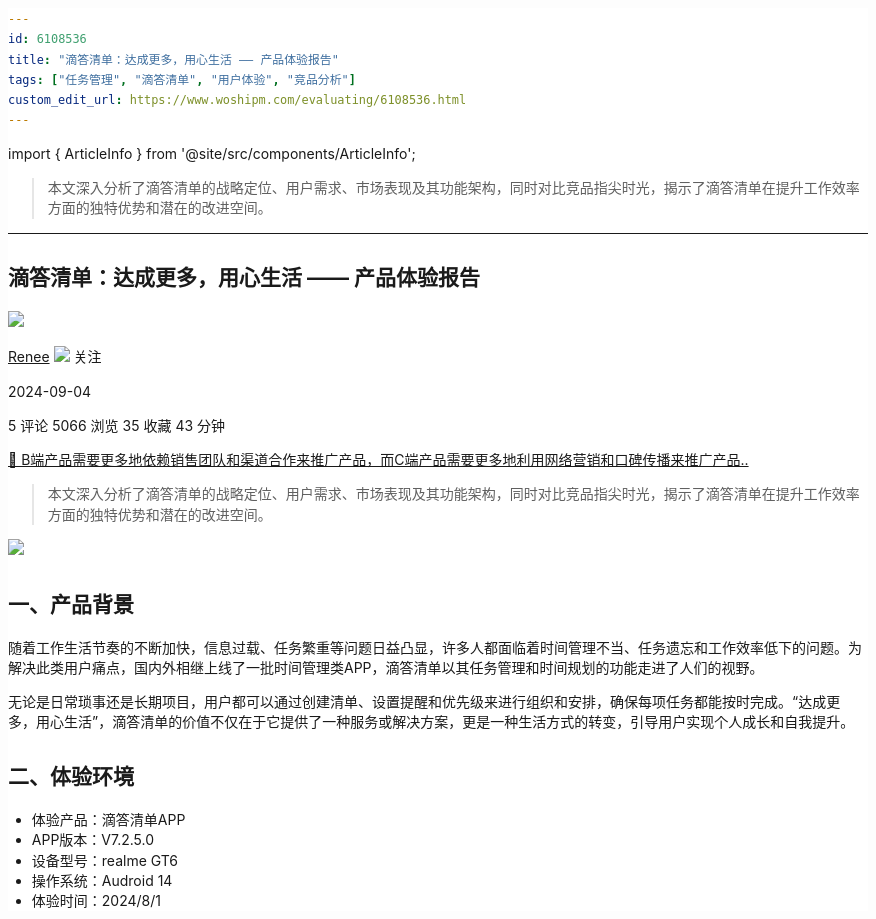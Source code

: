 ```yaml
---
id: 6108536
title: "滴答清单：达成更多，用心生活 —— 产品体验报告"
tags: ["任务管理", "滴答清单", "用户体验", "竞品分析"]
custom_edit_url: https://www.woshipm.com/evaluating/6108536.html
---
```

import { ArticleInfo } from '@site/src/components/ArticleInfo';

<ArticleInfo
    author="Renee"
    authorLink="https://www.woshipm.com/u/1587291"
    published="2024-09-04"
    views={5066}
    comments={5}
    collects={35}
/>

> 本文深入分析了滴答清单的战略定位、用户需求、市场表现及其功能架构，同时对比竞品指尖时光，揭示了滴答清单在提升工作效率方面的独特优势和潜在的改进空间。

---

## 滴答清单：达成更多，用心生活 —— 产品体验报告

[![](https://static.woshipm.com/view/woshipm_api_def_20240730124915_2037.jpg?imageView2/1/w/72/h/72/q/100)](https://www.woshipm.com/u/1587291)

[Renee](https://www.woshipm.com/u/1587291) ![](https://static.woshipm.com/tag/1101_1@2x.png) 关注

2024-09-04

5 评论 5066 浏览 35 收藏 43 分钟

[🔗 B端产品需要更多地依赖销售团队和渠道合作来推广产品，而C端产品需要更多地利用网络营销和口碑传播来推广产品..](https://ke.qidianla.com/courses/bcpm)

> 本文深入分析了滴答清单的战略定位、用户需求、市场表现及其功能架构，同时对比竞品指尖时光，揭示了滴答清单在提升工作效率方面的独特优势和潜在的改进空间。

![](https://image.woshipm.com/2023/04/13/453a4122-d9ea-11ed-9d7a-00163e0b5ff3.jpg)

## 一、产品背景

随着工作生活节奏的不断加快，信息过载、任务繁重等问题日益凸显，许多人都面临着时间管理不当、任务遗忘和工作效率低下的问题。为解决此类用户痛点，国内外相继上线了一批时间管理类APP，滴答清单以其任务管理和时间规划的功能走进了人们的视野。

无论是日常琐事还是长期项目，用户都可以通过创建清单、设置提醒和优先级来进行组织和安排，确保每项任务都能按时完成。“达成更多，用心生活”，滴答清单的价值不仅在于它提供了一种服务或解决方案，更是一种生活方式的转变，引导用户实现个人成长和自我提升。

## 二、体验环境

*   体验产品：滴答清单APP
*   APP版本：V7.2.5.0
*   设备型号：realme GT6
*   操作系统：Audroid 14
*   体验时间：2024/8/1
